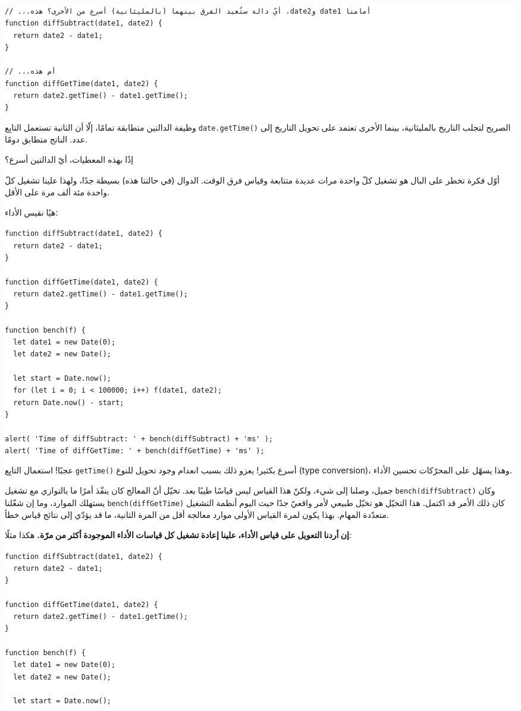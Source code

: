 ```
// ‫أمامنا date1 وdate2، أيّ دالة ستُعيد الفرق بينهما (بالمليثانية) أسرع من الأخرى؟‫ هذه...
function diffSubtract(date1, date2) {
  return date2 - date1;
}

// ‫أم هذه...
function diffGetTime(date1, date2) {
  return date2.getTime() - date1.getTime();
}
```

وظيفة الدالتين متطابقة تمامًا، إلّا أن الثانية تستعمل التابِع `date.getTime()‎` الصريح لتجلب التاريخ بالمليثانية، بينما الأخرى تعتمد على تحويل التاريخ إلى عدد. الناتج متطابق دومًا.

إذًا بهذه المعطيات، أيّ الدالتين أسرع؟

أوّل فكرة تخطر على البال هو تشغيل كلّ واحدة مرات عديدة متتابعة وقياس فرق الوقت. الدوال (في حالتنا هذه) بسيطة جدًا، ولهذا علينا تشغيل كلّ واحدة مئة ألف مرة على الأقل.

هيًا نقيس الأداء:

```
function diffSubtract(date1, date2) {
  return date2 - date1;
}

function diffGetTime(date1, date2) {
  return date2.getTime() - date1.getTime();
}

function bench(f) {
  let date1 = new Date(0);
  let date2 = new Date();

  let start = Date.now();
  for (let i = 0; i < 100000; i++) f(date1, date2);
  return Date.now() - start;
}

alert( 'Time of diffSubtract: ' + bench(diffSubtract) + 'ms' );
alert( 'Time of diffGetTime: ' + bench(diffGetTime) + 'ms' );
```

عجبًا! استعمال التابِع `getTime()‎` أسرع بكثير! يعزو ذلك بسبب انعدام وجود تحويل للنوع (type conversion)، وهذا يسهّل على المحرّكات تحسين الأداء.

جميل، وصلنا إلى شيء، ولكنّ هذا القياس ليس قياسًا طيبًا بعد. تخيّل أنّ المعالج كان ينفّذ أمرًا ما بالتوازي مع تشغيل `bench(diffSubtract)‎` وكان يستهلك الموارد، وما إن شغّلنا `bench(diffGetTime)‎` كان ذلك الأمر قد اكتمل. هذا التخيّل هو تخيّل طبيعي لأمر واقعيّ جدًا حيث اليوم أنظمة التشغيل متعدّدة المهام. بهذا يكون لمرة القياس الأولى موارد معالجة أقل من المرة الثانية، ما قد يؤدّي إلى نتائج قياس خطأ.

**إن أردنا التعويل على قياس الأداء، علينا إعادة تشغيل كل قياسات الأداء الموجودة أكثر من مرّة.** هكذا مثلًا:

```
function diffSubtract(date1, date2) {
  return date2 - date1;
}

function diffGetTime(date1, date2) {
  return date2.getTime() - date1.getTime();
}

function bench(f) {
  let date1 = new Date(0);
  let date2 = new Date();

  let start = Date.now();
```